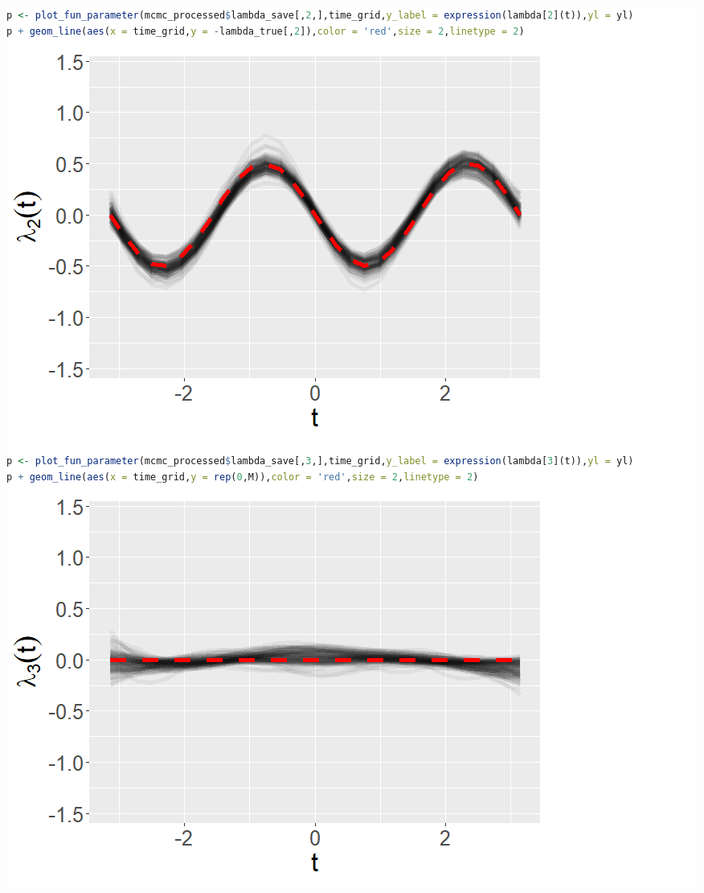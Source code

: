 ```r
p <- plot_fun_parameter(mcmc_processed$lambda_save[,2,],time_grid,y_label = expression(lambda[2](t)),yl = yl)
p + geom_line(aes(x = time_grid,y = -lambda_true[,2]),color = 'red',size = 2,linetype = 2)
```

![](nemo_ffa_demo_files/figure-html/unnamed-chunk-8-2.png)

```r
p <- plot_fun_parameter(mcmc_processed$lambda_save[,3,],time_grid,y_label = expression(lambda[3](t)),yl = yl)
p + geom_line(aes(x = time_grid,y = rep(0,M)),color = 'red',size = 2,linetype = 2)
```

![](nemo_ffa_demo_files/figure-html/unnamed-chunk-8-3.png)
